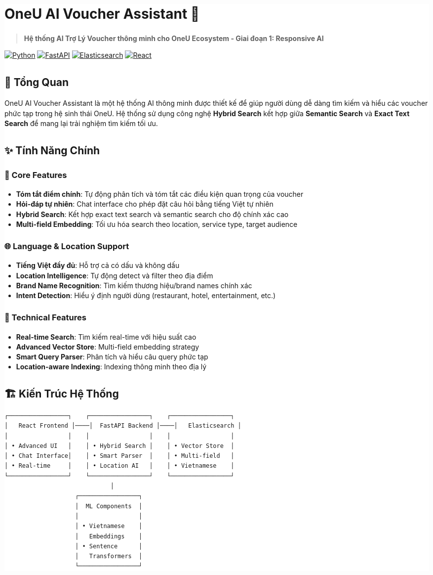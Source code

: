 # OneU AI Voucher Assistant 🎯

> **Hệ thống AI Trợ Lý Voucher thông minh cho OneU Ecosystem - Giai đoạn 1: Responsive AI**

[![Python](https://img.shields.io/badge/Python-3.8+-blue.svg)](https://python.org)
[![FastAPI](https://img.shields.io/badge/FastAPI-0.68+-green.svg)](https://fastapi.tiangolo.com)
[![Elasticsearch](https://img.shields.io/badge/Elasticsearch-8.0+-orange.svg)](https://elastic.co)
[![React](https://img.shields.io/badge/React-18+-blue.svg)](https://reactjs.org)

## 🚀 Tổng Quan

OneU AI Voucher Assistant là một hệ thống AI thông minh được thiết kế để giúp người dùng dễ dàng tìm kiếm và hiểu các voucher phức tạp trong hệ sinh thái OneU. Hệ thống sử dụng công nghệ **Hybrid Search** kết hợp giữa **Semantic Search** và **Exact Text Search** để mang lại trải nghiệm tìm kiếm tối ưu.

## ✨ Tính Năng Chính

### 🎯 Core Features
- **Tóm tắt điểm chính**: Tự động phân tích và tóm tắt các điều kiện quan trọng của voucher
- **Hỏi-đáp tự nhiên**: Chat interface cho phép đặt câu hỏi bằng tiếng Việt tự nhiên
- **Hybrid Search**: Kết hợp exact text search và semantic search cho độ chính xác cao
- **Multi-field Embedding**: Tối ưu hóa search theo location, service type, target audience

### 🌐 Language & Location Support  
- **Tiếng Việt đầy đủ**: Hỗ trợ cả có dấu và không dấu
- **Location Intelligence**: Tự động detect và filter theo địa điểm
- **Brand Name Recognition**: Tìm kiếm thương hiệu/brand names chính xác
- **Intent Detection**: Hiểu ý định người dùng (restaurant, hotel, entertainment, etc.)

### 🔧 Technical Features
- **Real-time Search**: Tìm kiếm real-time với hiệu suất cao
- **Advanced Vector Store**: Multi-field embedding strategy
- **Smart Query Parser**: Phân tích và hiểu câu query phức tạp
- **Location-aware Indexing**: Indexing thông minh theo địa lý

## 🏗️ Kiến Trúc Hệ Thống

```
┌─────────────────┐    ┌─────────────────┐    ┌─────────────────┐
│   React Frontend │────│  FastAPI Backend │────│   Elasticsearch │
│                 │    │                 │    │                 │
│ • Advanced UI   │    │ • Hybrid Search │    │ • Vector Store  │
│ • Chat Interface│    │ • Smart Parser  │    │ • Multi-field   │
│ • Real-time     │    │ • Location AI   │    │ • Vietnamese    │
└─────────────────┘    └─────────────────┘    └─────────────────┘
                              │
                    ┌─────────────────┐
                    │  ML Components  │
                    │                 │
                    │ • Vietnamese    │
                    │   Embeddings    │
                    │ • Sentence      │
                    │   Transformers  │
                    └─────────────────┘
```
